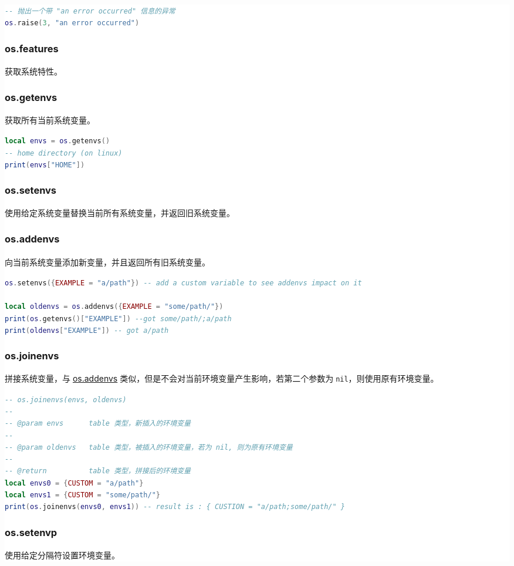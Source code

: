 ```lua
-- 抛出一个带 "an error occurred" 信息的异常
os.raise(3, "an error occurred")
```

### os.features

获取系统特性。

### os.getenvs

获取所有当前系统变量。

```lua
local envs = os.getenvs()
-- home directory (on linux)
print(envs["HOME"])
```

### os.setenvs

使用给定系统变量替换当前所有系统变量，并返回旧系统变量。

### os.addenvs

向当前系统变量添加新变量，并且返回所有旧系统变量。

```lua
os.setenvs({EXAMPLE = "a/path"}) -- add a custom variable to see addenvs impact on it

local oldenvs = os.addenvs({EXAMPLE = "some/path/"})
print(os.getenvs()["EXAMPLE"]) --got some/path/;a/path
print(oldenvs["EXAMPLE"]) -- got a/path
```

### os.joinenvs

拼接系统变量，与 [os.addenvs](#osaddenvs) 类似，但是不会对当前环境变量产生影响，若第二个参数为 `nil`，则使用原有环境变量。

```lua
-- os.joinenvs(envs, oldenvs)
--
-- @param envs      table 类型，新插入的环境变量
--
-- @param oldenvs   table 类型，被插入的环境变量，若为 nil, 则为原有环境变量
--
-- @return          table 类型，拼接后的环境变量
local envs0 = {CUSTOM = "a/path"}
local envs1 = {CUSTOM = "some/path/"}
print(os.joinenvs(envs0, envs1)) -- result is : { CUSTION = "a/path;some/path/" }
```

### os.setenvp

使用给定分隔符设置环境变量。
